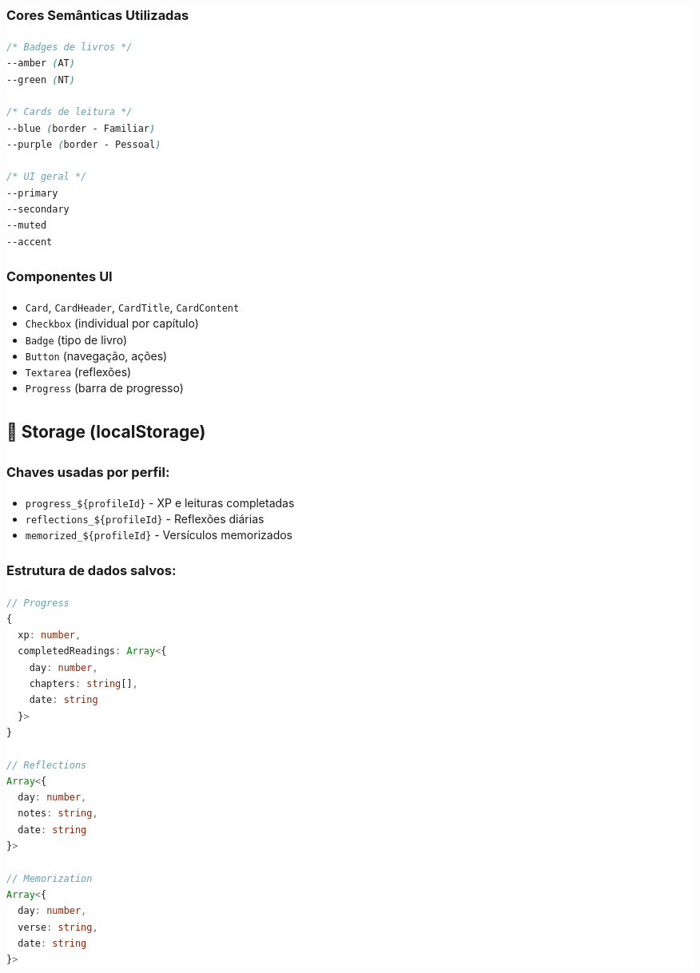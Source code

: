 ### Cores Semânticas Utilizadas

```css
/* Badges de livros */
--amber (AT)
--green (NT)

/* Cards de leitura */
--blue (border - Familiar)
--purple (border - Pessoal)

/* UI geral */
--primary
--secondary
--muted
--accent
```

### Componentes UI

- `Card`, `CardHeader`, `CardTitle`, `CardContent`
- `Checkbox` (individual por capítulo)
- `Badge` (tipo de livro)
- `Button` (navegação, ações)
- `Textarea` (reflexões)
- `Progress` (barra de progresso)

## 💾 Storage (localStorage)

### Chaves usadas por perfil:

- `progress_${profileId}` - XP e leituras completadas
- `reflections_${profileId}` - Reflexões diárias
- `memorized_${profileId}` - Versículos memorizados

### Estrutura de dados salvos:

```typescript
// Progress
{
  xp: number,
  completedReadings: Array<{
    day: number,
    chapters: string[],
    date: string
  }>
}

// Reflections
Array<{
  day: number,
  notes: string,
  date: string
}>

// Memorization
Array<{
  day: number,
  verse: string,
  date: string
}>
```
